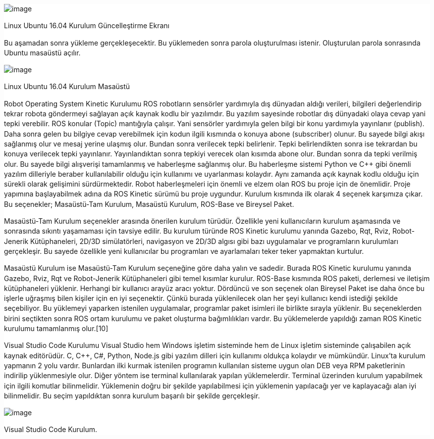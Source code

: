 ![image](https://user-images.githubusercontent.com/41265583/213865130-624fddae-8a3c-4759-b2c6-e4c5910560c8.png)

Linux Ubuntu 16.04 Kurulum Güncelleştirme Ekranı

Bu aşamadan sonra yükleme gerçekleşecektir. Bu yüklemeden sonra parola oluşturulması istenir. Oluşturulan parola sonrasında Ubuntu masaüstü açılır.

![image](https://user-images.githubusercontent.com/41265583/213865145-0f25434c-c613-401b-a23c-9f890c5270f4.png)

Linux Ubuntu 16.04 Kurulum Masaüstü

Robot Operating System Kinetic Kurulumu
ROS robotların sensörler yardımıyla dış dünyadan aldığı verileri, bilgileri değerlendirip tekrar robota göndermeyi sağlayan açık kaynak kodlu bir yazılımdır. Bu yazılım sayesinde robotlar dış dünyadaki olaya cevap yani tepki verebilir. ROS konular (Topic) mantığıyla çalışır. Yani sensörler yardımıyla gelen bilgi bir konu yardımıyla yayınlanır (publish). Daha sonra gelen bu bilgiye cevap verebilmek için kodun ilgili kısmında o konuya abone (subscriber) olunur. Bu sayede bilgi akışı sağlanmış olur ve mesaj yerine ulaşmış olur. Bundan sonra verilecek tepki belirlenir. Tepki belirlendikten sonra ise tekrardan bu konuya verilecek tepki yayınlanır. Yayınlandıktan sonra tepkiyi verecek olan kısımda abone olur. Bundan sonra da tepki verilmiş olur. Bu sayede bilgi alışverişi tamamlanmış ve haberleşme sağlanmış olur. Bu haberleşme sistemi Python ve C++ gibi önemli yazılım dilleriyle beraber kullanılabilir olduğu için kullanımı ve uyarlanması kolaydır. Aynı zamanda açık kaynak kodlu olduğu için sürekli olarak gelişimini sürdürmektedir. Robot haberleşmeleri için önemli ve elzem olan ROS bu proje için de önemlidir. Proje yapımına başlayabilmek adına da ROS Kinetic sürümü bu proje uygundur. Kurulum kısmında ilk olarak 4 seçenek karşımıza çıkar. Bu seçenekler; Masaüstü-Tam Kurulum, Masaüstü Kurulum, ROS-Base ve Bireysel Paket.

Masaüstü-Tam Kurulum seçenekler arasında önerilen kurulum türüdür. Özellikle yeni kullanıcıların kurulum aşamasında ve sonrasında sıkıntı yaşamaması için tavsiye edilir. Bu kurulum türünde ROS Kinetic kurulumu yanında Gazebo, Rqt, Rviz, Robot-Jenerik Kütüphaneleri, 2D/3D simülatörleri, navigasyon ve 2D/3D algısı gibi bazı uygulamalar ve programların kurulumları gerçekleşir. Bu sayede özellikle yeni kullanıcılar bu programları ve ayarlamaları teker teker yapmaktan kurtulur. 

Masaüstü Kurulum ise Masaüstü-Tam Kurulum seçeneğine göre daha yalın ve sadedir. Burada ROS Kinetic kurulumu yanında Gazebo, Rviz, Rqt ve Robot-Jenerik Kütüphaneleri gibi temel kısımlar kurulur. ROS-Base kısmında ROS paketi, derlemesi ve iletişim kütüphaneleri yüklenir. Herhangi bir kullanıcı arayüz aracı yoktur. Dördüncü ve son seçenek olan Bireysel Paket ise daha önce bu işlerle uğraşmış bilen kişiler için en iyi seçenektir. Çünkü burada yüklenilecek olan her şeyi kullanıcı kendi istediği şekilde seçebiliyor. Bu yüklemeyi yaparken istenilen uygulamalar, programlar paket isimleri ile birlikte sırayla yüklenir. Bu seçeneklerden birini seçtikten sonra ROS ortam kurulumu ve paket oluşturma bağımlılıkları vardır. Bu yüklemelerde yapıldığı zaman ROS Kinetic kurulumu tamamlanmış olur.[10]

Visual Studio Code Kurulumu
Visual Studio hem Windows işletim sisteminde hem de Linux işletim sisteminde çalışabilen açık kaynak editörüdür. C, C++, C#, Python, Node.js gibi yazılım dilleri için kullanımı oldukça kolaydır ve mümkündür. Linux’ta kurulum yapmanın 2 yolu vardır. Bunlardan ilki kurmak istenilen programın kullanılan sisteme uygun olan DEB veya RPM paketlerinin indirilip yüklenmesiyle olur. Diğer yöntem ise terminal kullanılarak yapılan yüklemelerdir. Terminal üzerinden kurulum yapabilmek için ilgili komutlar bilinmelidir. Yüklemenin doğru bir şekilde yapılabilmesi için yüklemenin yapılacağı yer ve kaplayacağı alan iyi bilinmelidir. Bu seçim yapıldıktan sonra kurulum başarılı bir şekilde gerçekleşir.

![image](https://user-images.githubusercontent.com/41265583/213865196-a16cac94-f4a5-4363-b2d5-4f2dcbb69461.png)

Visual Studio Code Kurulum.
